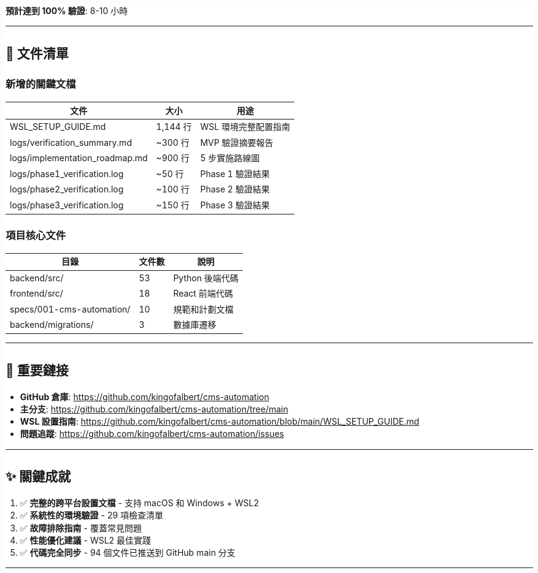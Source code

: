 **預計達到 100% 驗證**: 8-10 小時

---

## 📂 文件清單

### 新增的關鍵文檔

| 文件 | 大小 | 用途 |
|------|------|------|
| WSL_SETUP_GUIDE.md | 1,144 行 | WSL 環境完整配置指南 |
| logs/verification_summary.md | ~300 行 | MVP 驗證摘要報告 |
| logs/implementation_roadmap.md | ~900 行 | 5 步實施路線圖 |
| logs/phase1_verification.log | ~50 行 | Phase 1 驗證結果 |
| logs/phase2_verification.log | ~100 行 | Phase 2 驗證結果 |
| logs/phase3_verification.log | ~150 行 | Phase 3 驗證結果 |

### 項目核心文件

| 目錄 | 文件數 | 說明 |
|------|--------|------|
| backend/src/ | 53 | Python 後端代碼 |
| frontend/src/ | 18 | React 前端代碼 |
| specs/001-cms-automation/ | 10 | 規範和計劃文檔 |
| backend/migrations/ | 3 | 數據庫遷移 |

---

## 🔗 重要鏈接

- **GitHub 倉庫**: https://github.com/kingofalbert/cms-automation
- **主分支**: https://github.com/kingofalbert/cms-automation/tree/main
- **WSL 設置指南**: https://github.com/kingofalbert/cms-automation/blob/main/WSL_SETUP_GUIDE.md
- **問題追蹤**: https://github.com/kingofalbert/cms-automation/issues

---

## ✨ 關鍵成就

1. ✅ **完整的跨平台設置文檔** - 支持 macOS 和 Windows + WSL2
2. ✅ **系統性的環境驗證** - 29 項檢查清單
3. ✅ **故障排除指南** - 覆蓋常見問題
4. ✅ **性能優化建議** - WSL2 最佳實踐
5. ✅ **代碼完全同步** - 94 個文件已推送到 GitHub main 分支

---